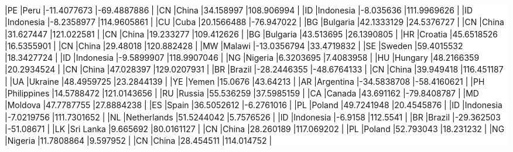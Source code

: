 |PE          |Peru                       |-11.4077673                   |-69.4887886 |
|CN          |China                      |34.158997                     |108.906994  |
|ID          |Indonesia                  |-8.035636                     |111.9969626 |
|ID          |Indonesia                  |-8.2358977                    |114.9605861 |
|CU          |Cuba                       |20.1566488                    |-76.947022  |
|BG          |Bulgaria                   |42.1333129                    |24.5376727  |
|CN          |China                      |31.627447                     |121.022581  |
|CN          |China                      |19.233277                     |109.412626  |
|BG          |Bulgaria                   |43.513695                     |26.1390805  |
|HR          |Croatia                    |45.6518526                    |16.5355901  |
|CN          |China                      |29.48018                      |120.882428  |
|MW          |Malawi                     |-13.0356794                   |33.4719832  |
|SE          |Sweden                     |59.4015532                    |18.3427724  |
|ID          |Indonesia                  |-9.5899907                    |118.9907046 |
|NG          |Nigeria                    |6.3203695                     |7.4083958   |
|HU          |Hungary                    |48.2166359                    |20.2934524  |
|CN          |China                      |47.028397                     |129.0207931 |
|BR          |Brazil                     |-28.2446355                   |-48.6764133 |
|CN          |China                      |39.949418                     |116.451187  |
|UA          |Ukraine                    |48.4959725                    |23.2844139  |
|YE          |Yemen                      |15.0676                       |43.64213    |
|AR          |Argentina                  |-34.5838708                   |-58.4160621 |
|PH          |Philippines                |14.5788472                    |121.0143656 |
|RU          |Russia                     |55.536259                     |37.5985159  |
|CA          |Canada                     |43.691162                     |-79.8408787 |
|MD          |Moldova                    |47.7787755                    |27.8884238  |
|ES          |Spain                      |36.5052612                    |-6.2761016  |
|PL          |Poland                     |49.7241948                    |20.4545876  |
|ID          |Indonesia                  |-7.0219756                    |111.7301652 |
|NL          |Netherlands                |51.5244042                    |5.7576526   |
|ID          |Indonesia                  |-6.9158                       |112.5541    |
|BR          |Brazil                     |-29.362503                    |-51.08671   |
|LK          |Sri Lanka                  |9.665692                      |80.0161127  |
|CN          |China                      |28.260189                     |117.069202  |
|PL          |Poland                     |52.793043                     |18.231232   |
|NG          |Nigeria                    |11.7808864                    |9.597952    |
|CN          |China                      |28.454511                     |114.014752  |